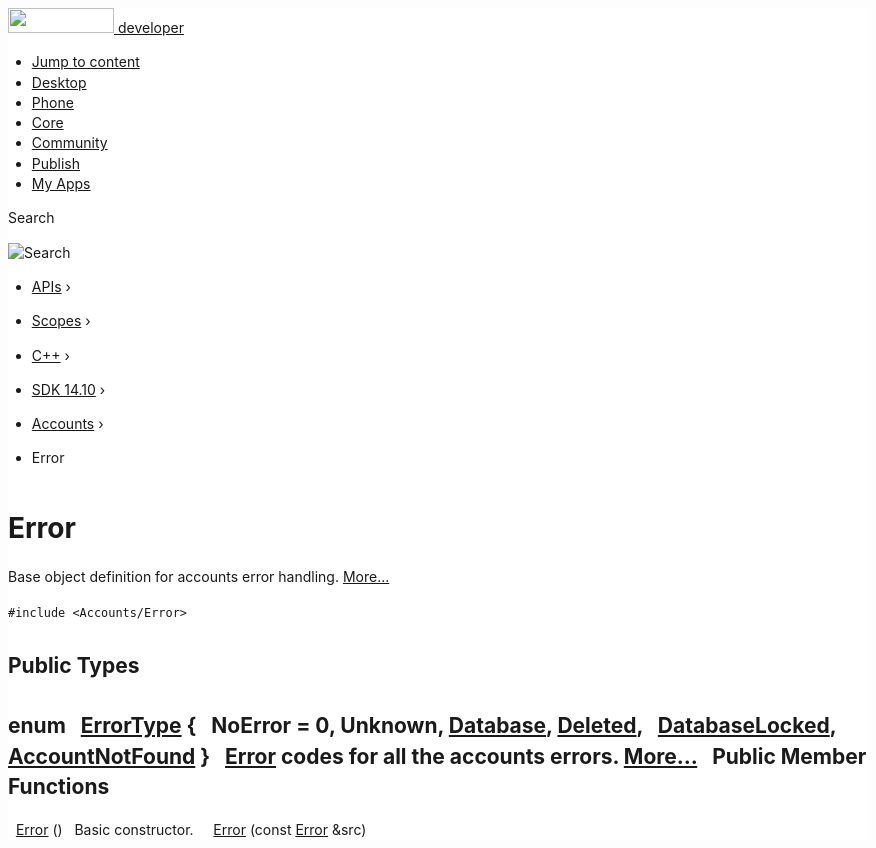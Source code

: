 <a href="https://developer.ubuntu.com/" class="logo-ubuntu"><img src="https://developer.ubuntu.com/assets/sites/ubuntu/latest/u/img/logos/logo-ubuntu-orange.svg" width="106" height="25" /> <span>developer</span></a>

-   [Jump to content](index.html#main-content)
-   [Desktop](https://developer.ubuntu.com/en/desktop/)
-   [Phone](https://developer.ubuntu.com/en/phone/)
-   [Core](https://developer.ubuntu.com/core)
-   [Community](https://developer.ubuntu.com/en/community/)
-   [Publish](https://developer.ubuntu.com/en/publish/)
-   [My Apps](https://myapps.developer.ubuntu.com/)

Search

<img src="https://developer.ubuntu.com/assets/sites/ubuntu/latest/u/img/search-white.svg" alt="Search" height="28" />

-   [APIs](../../../../index.html) ›
-   [Scopes](../../../index.html) ›
-   [C++](../../index.html) ›
-   [SDK 14.10](../index.html) ›
-   [Accounts](../Accounts/index.html) ›



-   Error

Error
=====

Base object definition for accounts error handling. [More...](index.html#details)

`#include <Accounts/Error>`

<span id="pub-types"></span> Public Types
-----------------------------------------

enum  
<a href="index.html#ab0df38968e4f03a3f1f6d6df0f31f45a" class="el">ErrorType</a> {
  **NoError** = 0, **Unknown**, <a href="index.html#ab0df38968e4f03a3f1f6d6df0f31f45aa31884bb2cfbd4d8e2d428904eb1c3f98" class="el">Database</a>, <a href="index.html#ab0df38968e4f03a3f1f6d6df0f31f45aa04ba35ff69a05b2a16733a01fc003d88" class="el">Deleted</a>,
  <a href="index.html#ab0df38968e4f03a3f1f6d6df0f31f45aa155f5bb6520a1d872efe0563428315bf" class="el">DatabaseLocked</a>, <a href="index.html#ab0df38968e4f03a3f1f6d6df0f31f45aab49b276755b64c7a63a391e03aebbf49" class="el">AccountNotFound</a>
}
 
<a href="index.html" class="el" title="Base object definition for accounts error handling. ">Error</a> codes for all the accounts errors. [More...](index.html#ab0df38968e4f03a3f1f6d6df0f31f45a)
 
<span id="pub-methods"></span> Public Member Functions
------------------------------------------------------

<span id="a17be1abe802fb9ab3acebe900748cf79" class="anchor"></span>  
<a href="index.html#a17be1abe802fb9ab3acebe900748cf79" class="el">Error</a> ()
 
Basic constructor.
 
 
<a href="index.html#abc095ef325fbb7c22399270e62f400ca" class="el">Error</a> (const <a href="index.html" class="el">Error</a> &src)
 